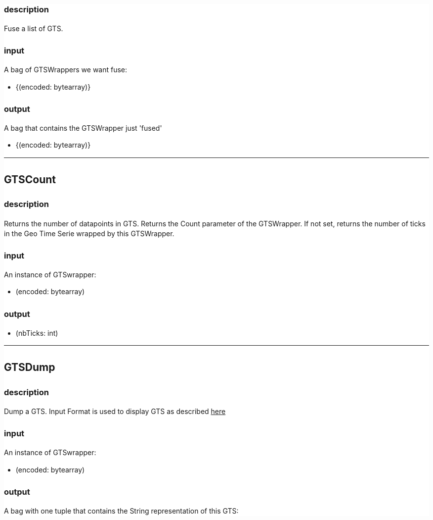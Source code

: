 ### description ###

Fuse a list of GTS.

### input ###

A bag of GTSWrappers we want fuse:

- {(encoded: bytearray)}

### output ###

A bag that contains the GTSWrapper just 'fused'

- {(encoded: bytearray)}

***

## GTSCount ##

### description ###

Returns the number of datapoints in GTS. Returns the Count parameter of the GTSWrapper. If not set, returns the number of ticks in the Geo Time Serie wrapped by this GTSWrapper.

### input ###

An instance of GTSwrapper:

- (encoded: bytearray)

### output ###

- (nbTicks: int)

***

## GTSDump ##

### description ###

Dump a GTS. Input Format is used to display GTS as described [here](https://api0.cityzendata.net/doc/api/gts-input-format)

### input ###

An instance of GTSwrapper:

- (encoded: bytearray)

### output ###

A bag with one tuple that contains the String representation of this GTS:
